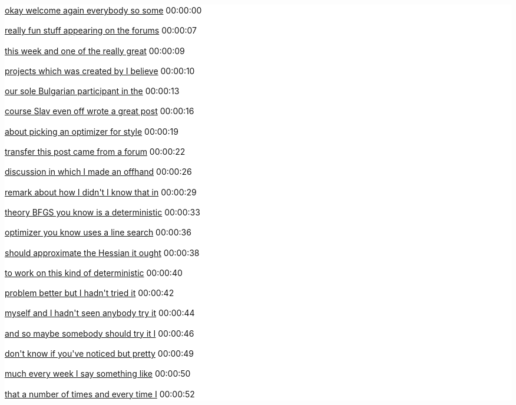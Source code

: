 [okay welcome again everybody so some](https://www.youtube.com/watch?v=uv0gmrXSXVg#t=00h00m00s)
00:00:00

[really fun stuff appearing on the forums](https://www.youtube.com/watch?v=uv0gmrXSXVg#t=00h00m07s)
00:00:07

[this week and one of the really great](https://www.youtube.com/watch?v=uv0gmrXSXVg#t=00h00m09s)
00:00:09

[projects which was created by I believe](https://www.youtube.com/watch?v=uv0gmrXSXVg#t=00h00m10s)
00:00:10

[our sole Bulgarian participant in the](https://www.youtube.com/watch?v=uv0gmrXSXVg#t=00h00m13s)
00:00:13

[course Slav even off wrote a great post](https://www.youtube.com/watch?v=uv0gmrXSXVg#t=00h00m16s)
00:00:16

[about picking an optimizer for style](https://www.youtube.com/watch?v=uv0gmrXSXVg#t=00h00m19s)
00:00:19

[transfer this post came from a forum](https://www.youtube.com/watch?v=uv0gmrXSXVg#t=00h00m22s)
00:00:22

[discussion in which I made an offhand](https://www.youtube.com/watch?v=uv0gmrXSXVg#t=00h00m26s)
00:00:26

[remark about how I didn't I know that in](https://www.youtube.com/watch?v=uv0gmrXSXVg#t=00h00m29s)
00:00:29

[theory BFGS you know is a deterministic](https://www.youtube.com/watch?v=uv0gmrXSXVg#t=00h00m33s)
00:00:33

[optimizer you know uses a line search](https://www.youtube.com/watch?v=uv0gmrXSXVg#t=00h00m36s)
00:00:36

[should approximate the Hessian it ought](https://www.youtube.com/watch?v=uv0gmrXSXVg#t=00h00m38s)
00:00:38

[to work on this kind of deterministic](https://www.youtube.com/watch?v=uv0gmrXSXVg#t=00h00m40s)
00:00:40

[problem better but I hadn't tried it](https://www.youtube.com/watch?v=uv0gmrXSXVg#t=00h00m42s)
00:00:42

[myself and I hadn't seen anybody try it](https://www.youtube.com/watch?v=uv0gmrXSXVg#t=00h00m44s)
00:00:44

[and so maybe somebody should try it I](https://www.youtube.com/watch?v=uv0gmrXSXVg#t=00h00m46s)
00:00:46

[don't know if you've noticed but pretty](https://www.youtube.com/watch?v=uv0gmrXSXVg#t=00h00m49s)
00:00:49

[much every week I say something like](https://www.youtube.com/watch?v=uv0gmrXSXVg#t=00h00m50s)
00:00:50

[that a number of times and every time I](https://www.youtube.com/watch?v=uv0gmrXSXVg#t=00h00m52s)
00:00:52
